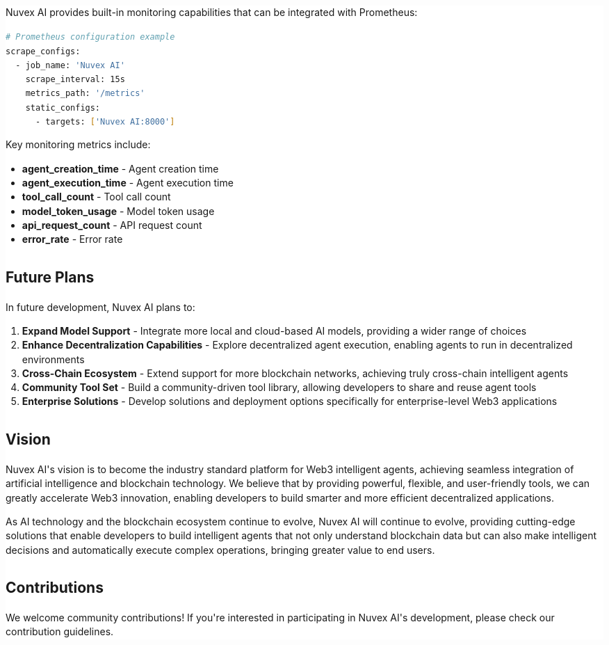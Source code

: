 Nuvex AI provides built-in monitoring capabilities that can be integrated with Prometheus:

```bash
# Prometheus configuration example
scrape_configs:
  - job_name: 'Nuvex AI'
    scrape_interval: 15s
    metrics_path: '/metrics'
    static_configs:
      - targets: ['Nuvex AI:8000']
```

Key monitoring metrics include:

- **agent_creation_time** - Agent creation time
- **agent_execution_time** - Agent execution time
- **tool_call_count** - Tool call count
- **model_token_usage** - Model token usage
- **api_request_count** - API request count
- **error_rate** - Error rate

## Future Plans

In future development, Nuvex AI plans to:

1. **Expand Model Support** - Integrate more local and cloud-based AI models, providing a wider range of choices
2. **Enhance Decentralization Capabilities** - Explore decentralized agent execution, enabling agents to run in decentralized environments
3. **Cross-Chain Ecosystem** - Extend support for more blockchain networks, achieving truly cross-chain intelligent agents
4. **Community Tool Set** - Build a community-driven tool library, allowing developers to share and reuse agent tools
5. **Enterprise Solutions** - Develop solutions and deployment options specifically for enterprise-level Web3 applications

## Vision

Nuvex AI's vision is to become the industry standard platform for Web3 intelligent agents, achieving seamless integration of artificial intelligence and blockchain technology. We believe that by providing powerful, flexible, and user-friendly tools, we can greatly accelerate Web3 innovation, enabling developers to build smarter and more efficient decentralized applications.

As AI technology and the blockchain ecosystem continue to evolve, Nuvex AI will continue to evolve, providing cutting-edge solutions that enable developers to build intelligent agents that not only understand blockchain data but can also make intelligent decisions and automatically execute complex operations, bringing greater value to end users.

## Contributions

We welcome community contributions! If you're interested in participating in Nuvex AI's development, please check our contribution guidelines.

